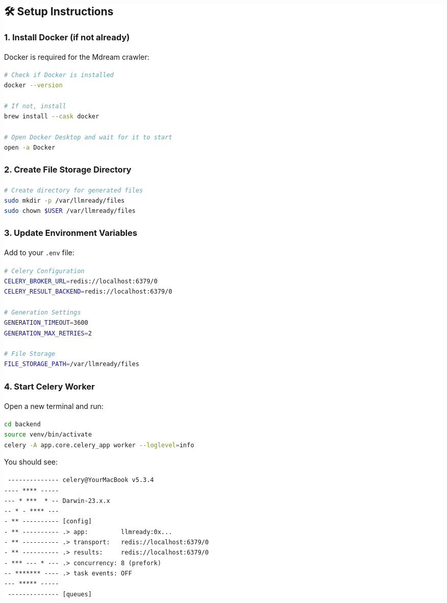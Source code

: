 
## 🛠️ Setup Instructions

### 1. Install Docker (if not already)

Docker is required for the Mdream crawler:

```bash
# Check if Docker is installed
docker --version

# If not, install
brew install --cask docker

# Open Docker Desktop and wait for it to start
open -a Docker
```

### 2. Create File Storage Directory

```bash
# Create directory for generated files
sudo mkdir -p /var/llmready/files
sudo chown $USER /var/llmready/files
```

### 3. Update Environment Variables

Add to your `.env` file:

```bash
# Celery Configuration
CELERY_BROKER_URL=redis://localhost:6379/0
CELERY_RESULT_BACKEND=redis://localhost:6379/0

# Generation Settings
GENERATION_TIMEOUT=3600
GENERATION_MAX_RETRIES=2

# File Storage
FILE_STORAGE_PATH=/var/llmready/files
```

### 4. Start Celery Worker

Open a new terminal and run:

```bash
cd backend
source venv/bin/activate
celery -A app.core.celery_app worker --loglevel=info
```

You should see:
```
 -------------- celery@YourMacBook v5.3.4
---- **** -----
--- * ***  * -- Darwin-23.x.x
-- * - **** ---
- ** ---------- [config]
- ** ---------- .> app:         llmready:0x...
- ** ---------- .> transport:   redis://localhost:6379/0
- ** ---------- .> results:     redis://localhost:6379/0
- *** --- * --- .> concurrency: 8 (prefork)
-- ******* ---- .> task events: OFF
--- ***** -----
 -------------- [queues]
```